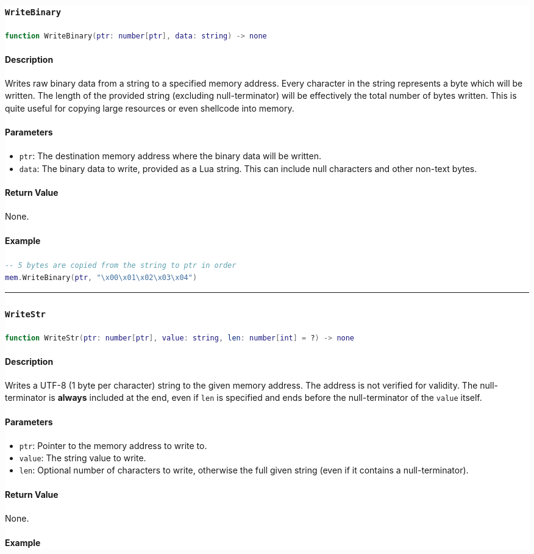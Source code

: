 
### `WriteBinary`

```lua
function WriteBinary(ptr: number[ptr], data: string) -> none
```

#### Description

Writes raw binary data from a string to a specified memory address. Every character in the string represents a byte which will be written. The length of the provided string (excluding null-terminator) will be effectively the total number of bytes written. This is quite useful for copying large resources or even shellcode into memory.

#### Parameters

- `ptr`: The destination memory address where the binary data will be written.
- `data`: The binary data to write, provided as a Lua string. This can include null characters and other non-text bytes.

#### Return Value

None.

#### Example

```lua
-- 5 bytes are copied from the string to ptr in order
mem.WriteBinary(ptr, "\x00\x01\x02\x03\x04")
```

---

### `WriteStr`

```lua
function WriteStr(ptr: number[ptr], value: string, len: number[int] = ?) -> none
```

#### Description

Writes a UTF-8 (1 byte per character) string to the given memory address. The address is not verified for validity. The null-terminator is **always** included at the end, even if `len` is specified and ends before the null-terminator of the `value` itself.

#### Parameters

- `ptr`: Pointer to the memory address to write to.
- `value`: The string value to write.
- `len`: Optional number of characters to write, otherwise the full given string (even if it contains a null-terminator).

#### Return Value

None.

#### Example
